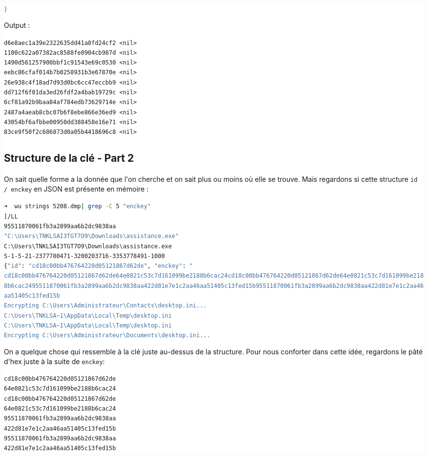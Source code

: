 ```go
}
```

Output :

```
d6e8aec1a39e2322635dd41a8fd24cf2 <nil>
1100c622a07382ac8588fe0904cb987d <nil>
1490d561257900bbf1c91543e69c0530 <nil>
eebc86cfaf014b7b0258931b3e67870e <nil>
26e938c4f18ad7d93d0bc6cc47eccbb9 <nil>
dd712f6f01da3ed26fdf2a4bab19729c <nil>
6cf81a92b9baa84af784edb73629714e <nil>
2487a4aeab8cbc07b6f8ebe866e36ed9 <nil>
43054bf6afbbe00950dd388458e16e71 <nil>
83ce9f50f2c686873d0a05b4418696c8 <nil>
```

## Structure de la clé - Part 2

On sait quelle forme a la donnée que l'on cherche et on sait plus ou moins où elle se trouve. Mais regardons si cette structure `id / enckey` en JSON est présente en mémoire :

```bash
➜  wu strings 5208.dmp| grep -C 5 "enckey"
[/LL
95511870061fb3a2899aa6b2dc9838aa
"C:\Users\TNKLSAI3TGT7O9\Downloads\assistance.exe"
C:\Users\TNKLSAI3TGT7O9\Downloads\assistance.exe
S-1-5-21-2377780471-3200203716-3353778491-1000
{"id": "cd18c00bb476764220d05121867d62de", "enckey": "
cd18c00bb476764220d05121867d62de64e0821c53c7d161099be2188b6cac24cd18c00bb476764220d05121867d62de64e0821c53c7d161099be2188b6cac2495511870061fb3a2899aa6b2dc9838aa422d81e7e1c2aa46aa51405c13fed15b95511870061fb3a2899aa6b2dc9838aa422d81e7e1c2aa46aa51405c13fed15b
Encrypting C:\Users\Administrateur\Contacts\desktop.ini...
C:\Users\TNKLSA~1\AppData\Local\Temp\desktop.ini
C:\Users\TNKLSA~1\AppData\Local\Temp\desktop.ini
Encrypting C:\Users\Administrateur\Documents\desktop.ini...
```

On a quelque chose qui ressemble à la clé juste au-dessus de la structure. Pour nous conforter dans cette idée, regardons le pâté d'hex juste à la suite de `enckey`:

```
cd18c00bb476764220d05121867d62de
64e0821c53c7d161099be2188b6cac24
cd18c00bb476764220d05121867d62de
64e0821c53c7d161099be2188b6cac24
95511870061fb3a2899aa6b2dc9838aa
422d81e7e1c2aa46aa51405c13fed15b
95511870061fb3a2899aa6b2dc9838aa
422d81e7e1c2aa46aa51405c13fed15b
```

